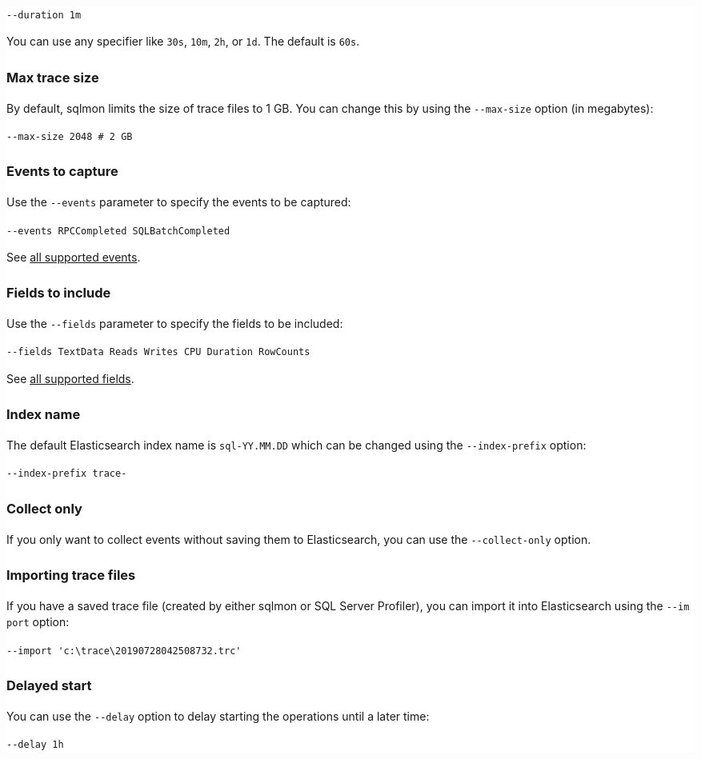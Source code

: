 ```
--duration 1m
```

You can use any specifier like `30s`, `10m`, `2h`, or `1d`. The default is `60s`.

### Max trace size
By default, sqlmon limits the size of trace files to 1 GB. You can change this by using the `--max-size` option (in megabytes):

```
--max-size 2048 # 2 GB
```

### Events to capture
Use the `--events` parameter to specify the events to be captured:

```
--events RPCCompleted SQLBatchCompleted
```

See [all supported events](#supported-events-and-fields).

### Fields to include
Use the `--fields` parameter to specify the fields to be included:

```
--fields TextData Reads Writes CPU Duration RowCounts
```

See [all supported fields](#supported-events-and-fields).

### Index name
The default Elasticsearch index name is `sql-YY.MM.DD` which can be changed using the `--index-prefix` option:

```
--index-prefix trace-
```

### Collect only
If you only want to collect events without saving them to Elasticsearch, you can use the `--collect-only` option.

### Importing trace files
If you have a saved trace file (created by either sqlmon or SQL Server Profiler), you can import it into Elasticsearch using the `--import` option:

```
--import 'c:\trace\20190728042508732.trc'
```

### Delayed start
You can use the `--delay` option to delay starting the operations until a later time:

```
--delay 1h
```
